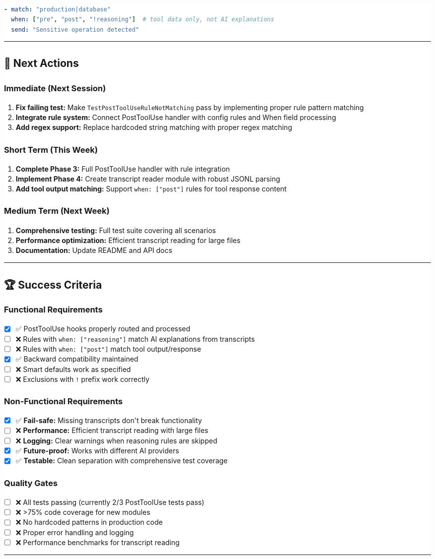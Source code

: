 ```yaml
- match: "production|database"
  when: ["pre", "post", "!reasoning"]  # tool data only, not AI explanations
  send: "Sensitive operation detected"
```

---

## 🚀 Next Actions

### Immediate (Next Session)
1. **Fix failing test:** Make `TestPostToolUseRuleNotMatching` pass by implementing proper rule pattern matching
2. **Integrate rule system:** Connect PostToolUse handler with config rules and When field processing
3. **Add regex support:** Replace hardcoded string matching with proper regex matching

### Short Term (This Week)
1. **Complete Phase 3:** Full PostToolUse handler with rule integration
2. **Implement Phase 4:** Create transcript reader module with robust JSONL parsing
3. **Add tool output matching:** Support `when: ["post"]` rules for tool response content

### Medium Term (Next Week)
1. **Comprehensive testing:** Full test suite covering all scenarios
2. **Performance optimization:** Efficient transcript reading for large files
3. **Documentation:** Update README and API docs

---

## 🏆 Success Criteria

### Functional Requirements
- [x] ✅ PostToolUse hooks properly routed and processed
- [ ] ❌ Rules with `when: ["reasoning"]` match AI explanations from transcripts
- [ ] ❌ Rules with `when: ["post"]` match tool output/response  
- [x] ✅ Backward compatibility maintained
- [ ] ❌ Smart defaults work as specified
- [ ] ❌ Exclusions with `!` prefix work correctly

### Non-Functional Requirements
- [x] ✅ **Fail-safe:** Missing transcripts don't break functionality
- [ ] ❌ **Performance:** Efficient transcript reading with large files
- [ ] ❌ **Logging:** Clear warnings when reasoning rules are skipped
- [x] ✅ **Future-proof:** Works with different AI providers
- [x] ✅ **Testable:** Clean separation with comprehensive test coverage

### Quality Gates
- [ ] ❌ All tests passing (currently 2/3 PostToolUse tests pass)
- [ ] ❌ >75% code coverage for new modules
- [ ] ❌ No hardcoded patterns in production code
- [ ] ❌ Proper error handling and logging
- [ ] ❌ Performance benchmarks for transcript reading

---